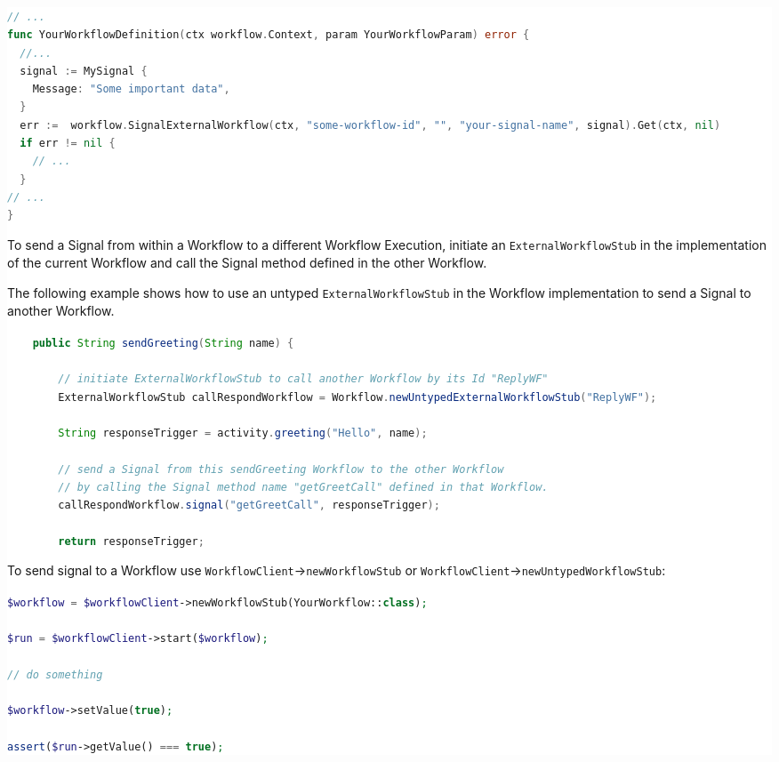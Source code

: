 ```go
// ...
func YourWorkflowDefinition(ctx workflow.Context, param YourWorkflowParam) error {
  //...
  signal := MySignal {
    Message: "Some important data",
  }
  err :=  workflow.SignalExternalWorkflow(ctx, "some-workflow-id", "", "your-signal-name", signal).Get(ctx, nil)
  if err != nil {
    // ...
  }
// ...
}
```

</TabItem>
<TabItem value="java">

To send a Signal from within a Workflow to a different Workflow Execution, initiate an `ExternalWorkflowStub` in the implementation of the current Workflow and call the Signal method defined in the other Workflow.

The following example shows how to use an untyped `ExternalWorkflowStub` in the Workflow implementation to send a Signal to another Workflow.

```java
    public String sendGreeting(String name) {

        // initiate ExternalWorkflowStub to call another Workflow by its Id "ReplyWF"
        ExternalWorkflowStub callRespondWorkflow = Workflow.newUntypedExternalWorkflowStub("ReplyWF");

        String responseTrigger = activity.greeting("Hello", name);

        // send a Signal from this sendGreeting Workflow to the other Workflow
        // by calling the Signal method name "getGreetCall" defined in that Workflow.
        callRespondWorkflow.signal("getGreetCall", responseTrigger);

        return responseTrigger;
```

</TabItem>
<TabItem value="php">

To send signal to a Workflow use `WorkflowClient`->`newWorkflowStub` or `WorkflowClient`->`newUntypedWorkflowStub`:

```php
$workflow = $workflowClient->newWorkflowStub(YourWorkflow::class);

$run = $workflowClient->start($workflow);

// do something

$workflow->setValue(true);

assert($run->getValue() === true);
```
